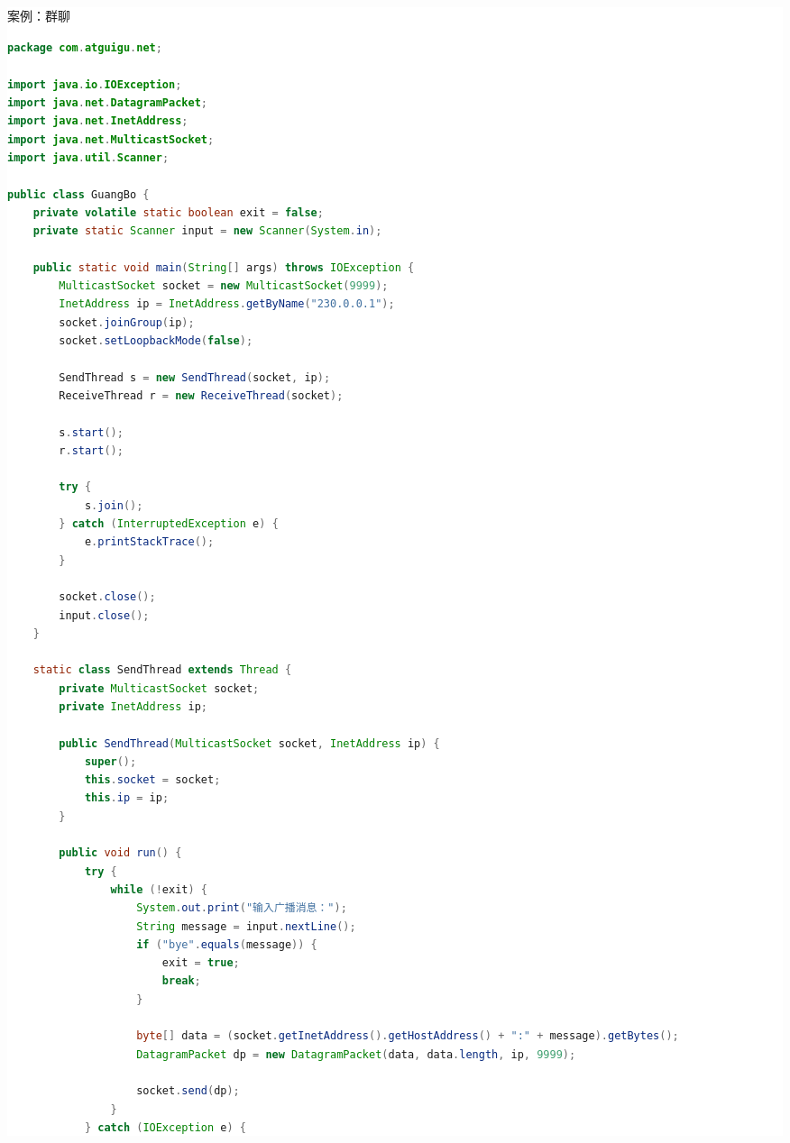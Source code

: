 案例：群聊

```java
package com.atguigu.net;

import java.io.IOException;
import java.net.DatagramPacket;
import java.net.InetAddress;
import java.net.MulticastSocket;
import java.util.Scanner;

public class GuangBo {
	private volatile static boolean exit = false;
	private static Scanner input = new Scanner(System.in);

	public static void main(String[] args) throws IOException {
		MulticastSocket socket = new MulticastSocket(9999);
		InetAddress ip = InetAddress.getByName("230.0.0.1");
		socket.joinGroup(ip);
		socket.setLoopbackMode(false);

		SendThread s = new SendThread(socket, ip);
		ReceiveThread r = new ReceiveThread(socket);

		s.start();
		r.start();

		try {
			s.join();
		} catch (InterruptedException e) {
			e.printStackTrace();
		}

		socket.close();
		input.close();
	}

	static class SendThread extends Thread {
		private MulticastSocket socket;
		private InetAddress ip;

		public SendThread(MulticastSocket socket, InetAddress ip) {
			super();
			this.socket = socket;
			this.ip = ip;
		}

		public void run() {
			try {
				while (!exit) {
					System.out.print("输入广播消息：");
					String message = input.nextLine();
					if ("bye".equals(message)) {
						exit = true;
						break;
					}

					byte[] data = (socket.getInetAddress().getHostAddress() + ":" + message).getBytes();
					DatagramPacket dp = new DatagramPacket(data, data.length, ip, 9999);

					socket.send(dp);
				}
			} catch (IOException e) {
```